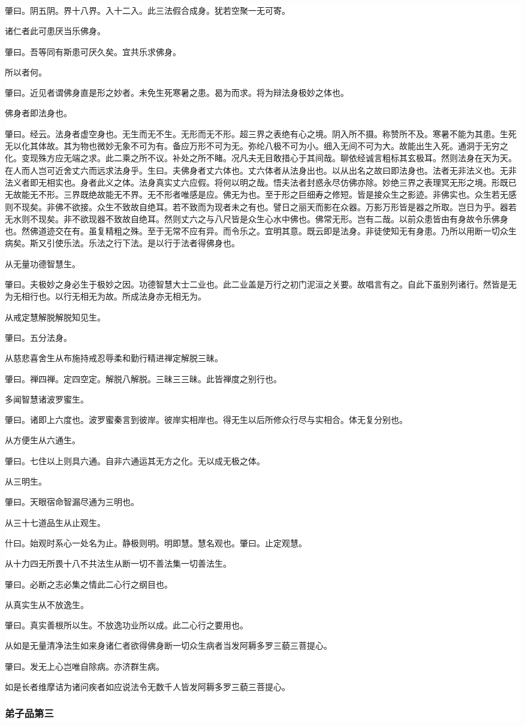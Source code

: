 肇曰。阴五阴。界十八界。入十二入。此三法假合成身。犹若空聚一无可寄。  

诸仁者此可患厌当乐佛身。  

肇曰。吾等同有斯患可厌久矣。宜共乐求佛身。  

所以者何。  

肇曰。近见者谓佛身直是形之妙者。未免生死寒暑之患。曷为而求。将为辩法身极妙之体也。  

佛身者即法身也。  

肇曰。经云。法身者虚空身也。无生而无不生。无形而无不形。超三界之表绝有心之境。阴入所不摄。称赞所不及。寒暑不能为其患。生死无以化其体故。其为物也微妙无象不可为有。备应万形不可为无。弥纶八极不可为小。细入无间不可为大。故能出生入死。通洞于无穷之化。变现殊方应无端之求。此二乘之所不议。补处之所不睹。况凡夫无目敢措心于其间哉。聊依经诚言粗标其玄极耳。然则法身在天为天。在人而人岂可近舍丈六而远求法身乎。生曰。夫佛身者丈六体也。丈六体者从法身出也。以从出名之故曰即法身也。法者无非法义也。无非法义者即无相实也。身者此义之体。法身真实丈六应假。将何以明之哉。悟夫法者封惑永尽仿佛亦除。妙绝三界之表理冥无形之境。形既已无故能无不形。三界既绝故能无不界。无不形者唯感是应。佛无为也。至于形之巨细寿之修短。皆是接众生之影迹。非佛实也。众生若无感则不现矣。非佛不欲接。众生不致故自绝耳。若不致而为现者未之有也。譬日之丽天而影在众器。万影万形皆是器之所取。岂日为乎。器若无水则不现矣。非不欲现器不致故自绝耳。然则丈六之与八尺皆是众生心水中佛也。佛常无形。岂有二哉。以前众患皆由有身故令乐佛身也。然佛道迹交在有。虽复精粗之殊。至于无常不应有异。而令乐之。宜明其意。既云即是法身。非徒使知无有身患。乃所以用断一切众生病矣。斯又引使乐法。乐法之行下法。是以行于法者得佛身也。  

从无量功德智慧生。  

肇曰。夫极妙之身必生于极妙之因。功德智慧大士二业也。此二业盖是万行之初门泥洹之关要。故唱言有之。自此下虽别列诸行。然皆是无为无相行也。以行无相无为故。所成法身亦无相无为。  

从戒定慧解脱解脱知见生。  

肇曰。五分法身。  

从慈悲喜舍生从布施持戒忍辱柔和勤行精进禅定解脱三昧。  

肇曰。禅四禅。定四空定。解脱八解脱。三昧三三昧。此皆禅度之别行也。  

多闻智慧诸波罗蜜生。  

肇曰。诸即上六度也。波罗蜜秦言到彼岸。彼岸实相岸也。得无生以后所修众行尽与实相合。体无复分别也。  

从方便生从六通生。  

肇曰。七住以上则具六通。自非六通运其无方之化。无以成无极之体。  

从三明生。  

肇曰。天眼宿命智漏尽通为三明也。  

从三十七道品生从止观生。  

什曰。始观时系心一处名为止。静极则明。明即慧。慧名观也。肇曰。止定观慧。  

从十力四无所畏十八不共法生从断一切不善法集一切善法生。  

肇曰。必断之志必集之情此二心行之纲目也。  

从真实生从不放逸生。  

肇曰。真实善根所以生。不放逸功业所以成。此二心行之要用也。  

从如是无量清净法生如来身诸仁者欲得佛身断一切众生病者当发阿耨多罗三藐三菩提心。  

肇曰。发无上心岂唯自除病。亦济群生病。  

如是长者维摩诘为诸问疾者如应说法令无数千人皆发阿耨多罗三藐三菩提心。  

### 弟子品第三
